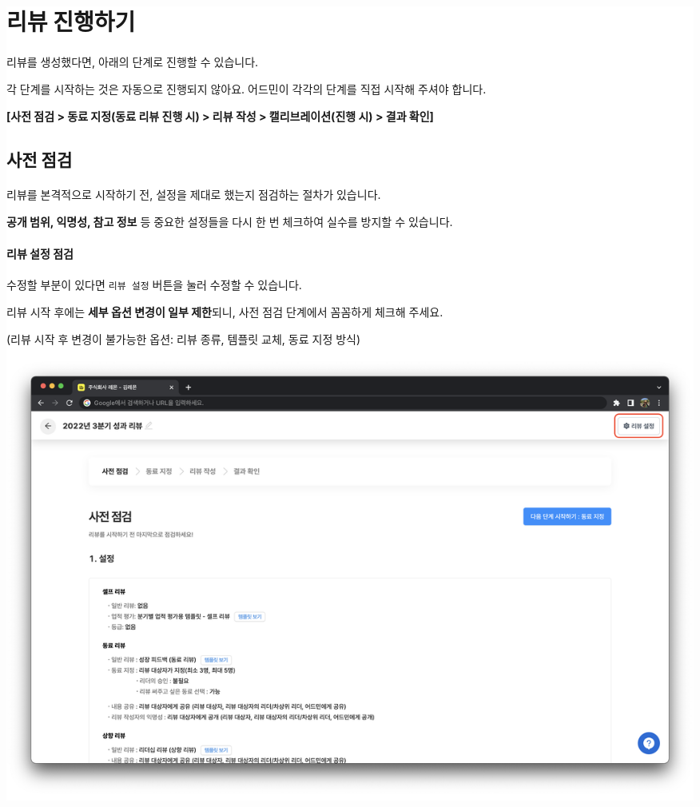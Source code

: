 # 리뷰 진행하기

리뷰를 생성했다면, 아래의 단계로 진행할 수 있습니다.

각 단계를 시작하는 것은 자동으로 진행되지 않아요. 어드민이 각각의 단계를 직접 시작해 주셔야 합니다.

**\[사전 점검 > 동료 지정(동료 리뷰 진행 시) > 리뷰 작성 > 캘리브레이션(진행 시) > 결과 확인]**



## 사전 점검 <a href="#review-ongoing-preview" id="review-ongoing-preview"></a>

리뷰를 본격적으로 시작하기 전, 설정을 제대로 했는지 점검하는 절차가 있습니다.

**공개 범위, 익명성, 참고 정보** 등 중요한 설정들을 다시 한 번 체크하여 실수를 방지할 수 있습니다.

#### 리뷰 설정 점검

수정할 부분이 있다면 `리뷰 설정` 버튼을 눌러 수정할 수 있습니다.

리뷰 시작 후에는 **세부 옵션 변경이 일부 제한**되니, 사전 점검 단계에서 꼼꼼하게 체크해 주세요.

(리뷰 시작 후 변경이 불가능한 옵션: 리뷰 종류, 템플릿 교체, 동료 지정 방식)

![](<../../../.gitbook/assets/리뷰 설정 점검하기.png>)
